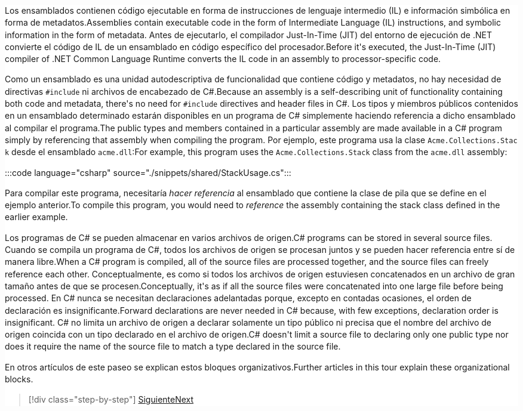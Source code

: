 <span data-ttu-id="99e68-277">Los ensamblados contienen código ejecutable en forma de instrucciones de lenguaje intermedio (IL) e información simbólica en forma de metadatos.</span><span class="sxs-lookup"><span data-stu-id="99e68-277">Assemblies contain executable code in the form of Intermediate Language (IL) instructions, and symbolic information in the form of metadata.</span></span> <span data-ttu-id="99e68-278">Antes de ejecutarlo, el compilador Just-In-Time (JIT) del entorno de ejecución de .NET convierte el código de IL de un ensamblado en código específico del procesador.</span><span class="sxs-lookup"><span data-stu-id="99e68-278">Before it's executed, the Just-In-Time (JIT) compiler of .NET Common Language Runtime converts the IL code in an assembly to processor-specific code.</span></span>

<span data-ttu-id="99e68-279">Como un ensamblado es una unidad autodescriptiva de funcionalidad que contiene código y metadatos, no hay necesidad de directivas `#include` ni archivos de encabezado de C#.</span><span class="sxs-lookup"><span data-stu-id="99e68-279">Because an assembly is a self-describing unit of functionality containing both code and metadata, there's no need for `#include` directives and header files in C#.</span></span> <span data-ttu-id="99e68-280">Los tipos y miembros públicos contenidos en un ensamblado determinado estarán disponibles en un programa de C# simplemente haciendo referencia a dicho ensamblado al compilar el programa.</span><span class="sxs-lookup"><span data-stu-id="99e68-280">The public types and members contained in a particular assembly are made available in a C# program simply by referencing that assembly when compiling the program.</span></span> <span data-ttu-id="99e68-281">Por ejemplo, este programa usa la clase `Acme.Collections.Stack` desde el ensamblado `acme.dll`:</span><span class="sxs-lookup"><span data-stu-id="99e68-281">For example, this program uses the `Acme.Collections.Stack` class from the `acme.dll` assembly:</span></span>

:::code language="csharp" source="./snippets/shared/StackUsage.cs":::

<span data-ttu-id="99e68-282">Para compilar este programa, necesitaría *hacer referencia* al ensamblado que contiene la clase de pila que se define en el ejemplo anterior.</span><span class="sxs-lookup"><span data-stu-id="99e68-282">To compile this program, you would need to *reference* the assembly containing the stack class defined in the earlier example.</span></span>

<span data-ttu-id="99e68-283">Los programas de C# se pueden almacenar en varios archivos de origen.</span><span class="sxs-lookup"><span data-stu-id="99e68-283">C# programs can be stored in several source files.</span></span> <span data-ttu-id="99e68-284">Cuando se compila un programa de C#, todos los archivos de origen se procesan juntos y se pueden hacer referencia entre sí de manera libre.</span><span class="sxs-lookup"><span data-stu-id="99e68-284">When a C# program is compiled, all of the source files are processed together, and the source files can freely reference each other.</span></span> <span data-ttu-id="99e68-285">Conceptualmente, es como si todos los archivos de origen estuviesen concatenados en un archivo de gran tamaño antes de que se procesen.</span><span class="sxs-lookup"><span data-stu-id="99e68-285">Conceptually, it's as if all the source files were concatenated into one large file before being processed.</span></span> <span data-ttu-id="99e68-286">En C# nunca se necesitan declaraciones adelantadas porque, excepto en contadas ocasiones, el orden de declaración es insignificante.</span><span class="sxs-lookup"><span data-stu-id="99e68-286">Forward declarations are never needed in C# because, with few exceptions, declaration order is insignificant.</span></span> <span data-ttu-id="99e68-287">C# no limita un archivo de origen a declarar solamente un tipo público ni precisa que el nombre del archivo de origen coincida con un tipo declarado en el archivo de origen.</span><span class="sxs-lookup"><span data-stu-id="99e68-287">C# doesn't limit a source file to declaring only one public type nor does it require the name of the source file to match a type declared in the source file.</span></span>

<span data-ttu-id="99e68-288">En otros artículos de este paseo se explican estos bloques organizativos.</span><span class="sxs-lookup"><span data-stu-id="99e68-288">Further articles in this tour explain these organizational blocks.</span></span>

>[!div class="step-by-step"]
>[<span data-ttu-id="99e68-289">Siguiente</span><span class="sxs-lookup"><span data-stu-id="99e68-289">Next</span></span>](types.md)
